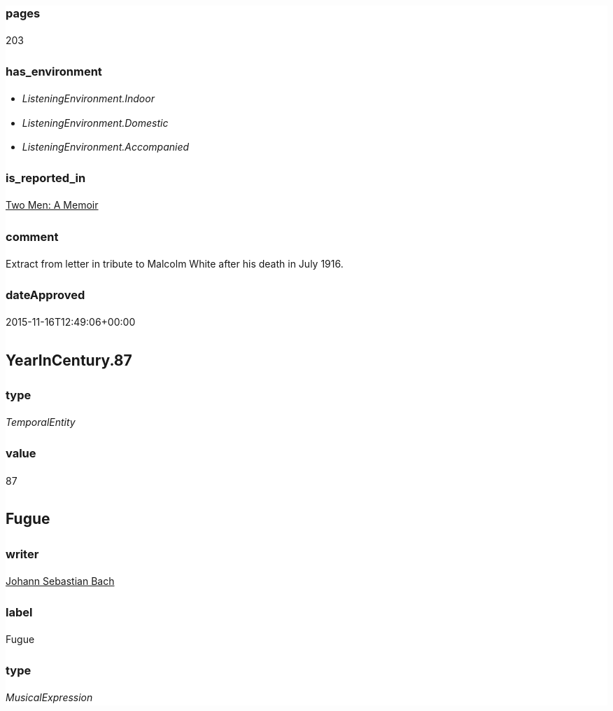 ### pages


203

### has_environment

 - *ListeningEnvironment.Indoor*

 - *ListeningEnvironment.Domestic*

 - *ListeningEnvironment.Accompanied*

### is_reported_in


[Two Men: A Memoir](#Two-Men-A-Memoir)

### comment


Extract from letter in tribute to Malcolm White after his death in July 1916.

### dateApproved


2015-11-16T12:49:06+00:00

## YearInCentury.87

### type


*TemporalEntity*

### value


87

## Fugue

### writer


[Johann Sebastian Bach](#Johann-Sebastian-Bach)

### label


Fugue

### type


*MusicalExpression*
